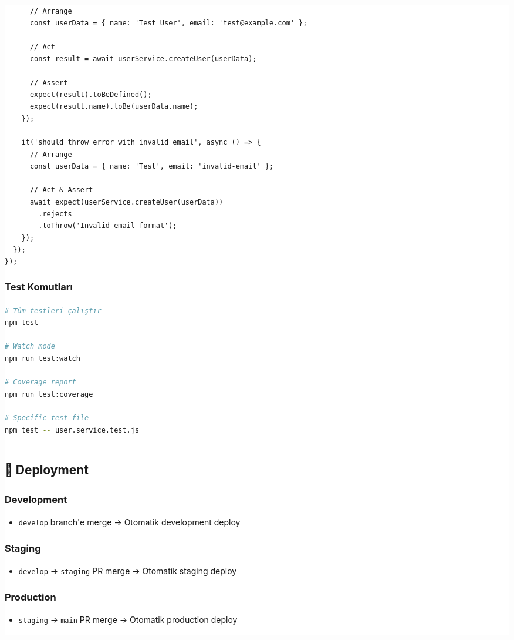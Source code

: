 ```
      // Arrange
      const userData = { name: 'Test User', email: 'test@example.com' };
      
      // Act
      const result = await userService.createUser(userData);
      
      // Assert
      expect(result).toBeDefined();
      expect(result.name).toBe(userData.name);
    });

    it('should throw error with invalid email', async () => {
      // Arrange
      const userData = { name: 'Test', email: 'invalid-email' };
      
      // Act & Assert
      await expect(userService.createUser(userData))
        .rejects
        .toThrow('Invalid email format');
    });
  });
});
```

### Test Komutları

```bash
# Tüm testleri çalıştır
npm test

# Watch mode
npm run test:watch

# Coverage report
npm run test:coverage

# Specific test file
npm test -- user.service.test.js
```

---

## 🚀 Deployment

### Development
- `develop` branch'e merge → Otomatik development deploy

### Staging
- `develop` → `staging` PR merge → Otomatik staging deploy

### Production
- `staging` → `main` PR merge → Otomatik production deploy

---